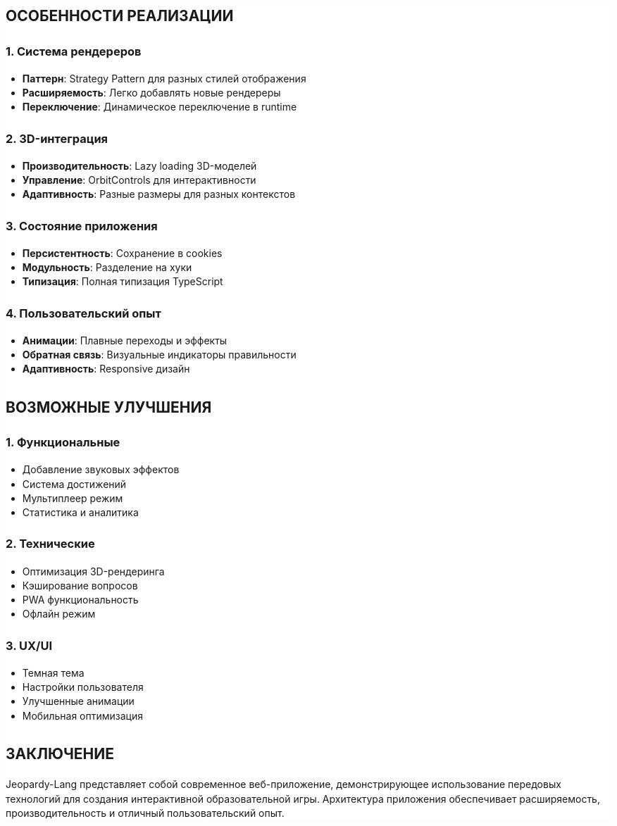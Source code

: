 ## ОСОБЕННОСТИ РЕАЛИЗАЦИИ

### 1. Система рендереров
- **Паттерн**: Strategy Pattern для разных стилей отображения
- **Расширяемость**: Легко добавлять новые рендереры
- **Переключение**: Динамическое переключение в runtime

### 2. 3D-интеграция
- **Производительность**: Lazy loading 3D-моделей
- **Управление**: OrbitControls для интерактивности
- **Адаптивность**: Разные размеры для разных контекстов

### 3. Состояние приложения
- **Персистентность**: Сохранение в cookies
- **Модульность**: Разделение на хуки
- **Типизация**: Полная типизация TypeScript

### 4. Пользовательский опыт
- **Анимации**: Плавные переходы и эффекты
- **Обратная связь**: Визуальные индикаторы правильности
- **Адаптивность**: Responsive дизайн

## ВОЗМОЖНЫЕ УЛУЧШЕНИЯ

### 1. Функциональные
- Добавление звуковых эффектов
- Система достижений
- Мультиплеер режим
- Статистика и аналитика

### 2. Технические
- Оптимизация 3D-рендеринга
- Кэширование вопросов
- PWA функциональность
- Офлайн режим

### 3. UX/UI
- Темная тема
- Настройки пользователя
- Улучшенные анимации
- Мобильная оптимизация

## ЗАКЛЮЧЕНИЕ

Jeopardy-Lang представляет собой современное веб-приложение, демонстрирующее использование передовых технологий для создания интерактивной образовательной игры. Архитектура приложения обеспечивает расширяемость, производительность и отличный пользовательский опыт.
